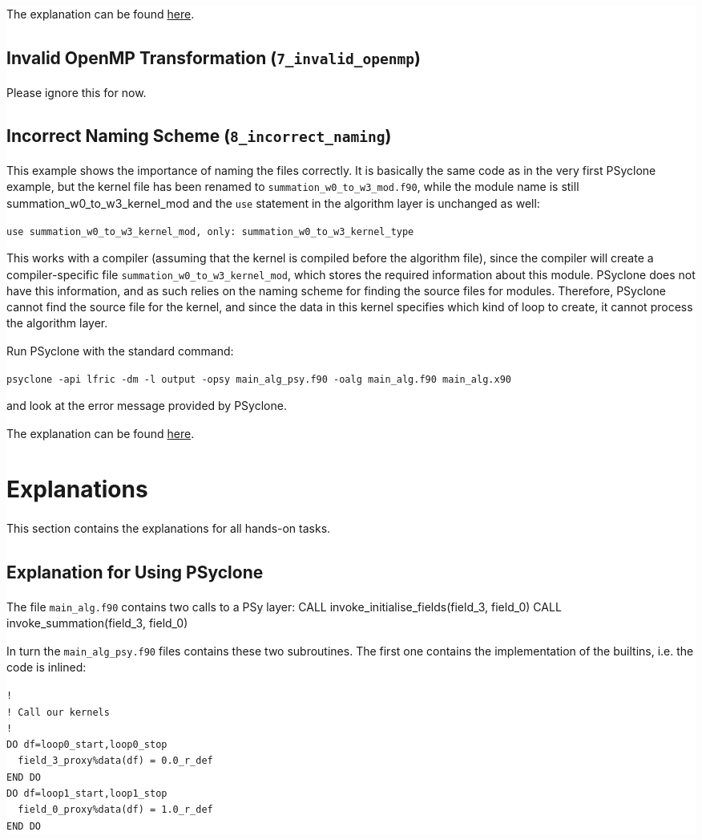 The explanation can be found [here](#explanation-for-missing-parameter).


## Invalid OpenMP Transformation (`7_invalid_openmp`)
Please ignore this for now.



## Incorrect Naming Scheme (`8_incorrect_naming`)
This example shows the importance of naming the files correctly. It is basically the same code
as in the very first PSyclone example, but the kernel file has been renamed to
`summation_w0_to_w3_mod.f90`, while the module name is still summation_w0_to_w3_kernel_mod and
the `use` statement in the algorithm layer is unchanged as well:

    use summation_w0_to_w3_kernel_mod, only: summation_w0_to_w3_kernel_type

This works with a compiler (assuming that the kernel is compiled before the algorithm
file), since the compiler will create a compiler-specific file
`summation_w0_to_w3_kernel_mod`, which stores the required information about this
module. PSyclone does not have this information, and as such relies on the naming scheme
for finding the source files for modules. Therefore, PSyclone cannot find the source
file for the kernel, and since the data in this kernel specifies which kind of loop
to create, it cannot process the algorithm layer.

Run PSyclone with the standard command:

    psyclone -api lfric -dm -l output -opsy main_alg_psy.f90 -oalg main_alg.f90 main_alg.x90

and look at the error message provided by PSyclone.

The explanation can be found [here](#explanation-for-invalid-transformation).


# Explanations
This section contains the explanations for all hands-on tasks.


## Explanation for Using PSyclone
The file `main_alg.f90` contains two calls to a PSy layer:
    CALL invoke_initialise_fields(field_3, field_0)
    CALL invoke_summation(field_3, field_0)
    
In turn the `main_alg_psy.f90` files contains these two subroutines. The first
one contains the implementation of the builtins, i.e. the code is inlined:

    !
    ! Call our kernels
    !
    DO df=loop0_start,loop0_stop
      field_3_proxy%data(df) = 0.0_r_def
    END DO
    DO df=loop1_start,loop1_stop
      field_0_proxy%data(df) = 1.0_r_def
    END DO
